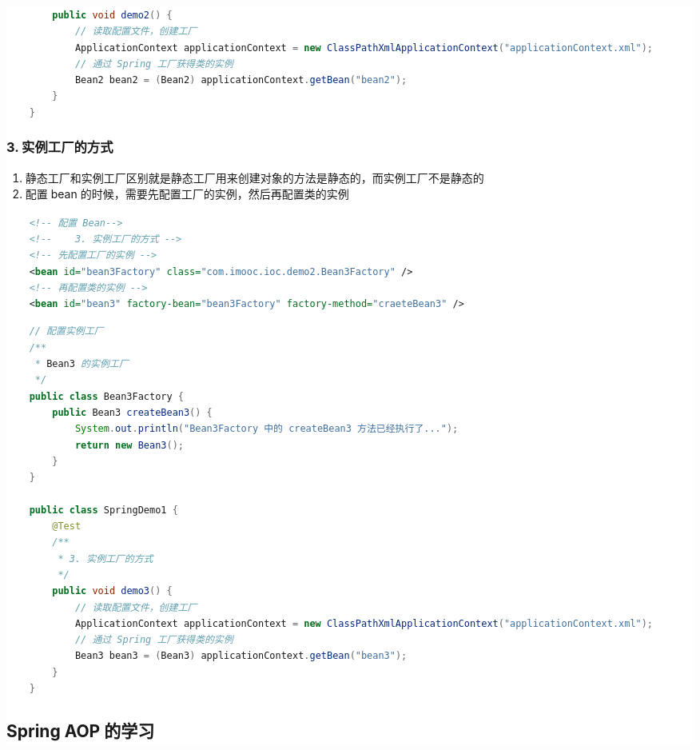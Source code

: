 ```java
        public void demo2() {
            // 读取配置文件，创建工厂
            ApplicationContext applicationContext = new ClassPathXmlApplicationContext("applicationContext.xml");
            // 通过 Spring 工厂获得类的实例
            Bean2 bean2 = (Bean2) applicationContext.getBean("bean2");
        }
    }
```

### 3. 实例工厂的方式

1. 静态工厂和实例工厂区别就是静态工厂用来创建对象的方法是静态的，而实例工厂不是静态的
2. 配置 bean 的时候，需要先配置工厂的实例，然后再配置类的实例

```xml
    <!-- 配置 Bean-->
    <!--    3. 实例工厂的方式 -->
    <!-- 先配置工厂的实例 -->
    <bean id="bean3Factory" class="com.imooc.ioc.demo2.Bean3Factory" />
    <!-- 再配置类的实例 -->
    <bean id="bean3" factory-bean="bean3Factory" factory-method="craeteBean3" />
```

```java
    // 配置实例工厂
    /**
     * Bean3 的实例工厂
     */
    public class Bean3Factory {
        public Bean3 createBean3() {
            System.out.println("Bean3Factory 中的 createBean3 方法已经执行了...");
            return new Bean3();
        }
    }

    public class SpringDemo1 {
        @Test
        /**
         * 3. 实例工厂的方式
         */
        public void demo3() {
            // 读取配置文件，创建工厂
            ApplicationContext applicationContext = new ClassPathXmlApplicationContext("applicationContext.xml");
            // 通过 Spring 工厂获得类的实例
            Bean3 bean3 = (Bean3) applicationContext.getBean("bean3");
        }
    }
```

## Spring AOP 的学习
